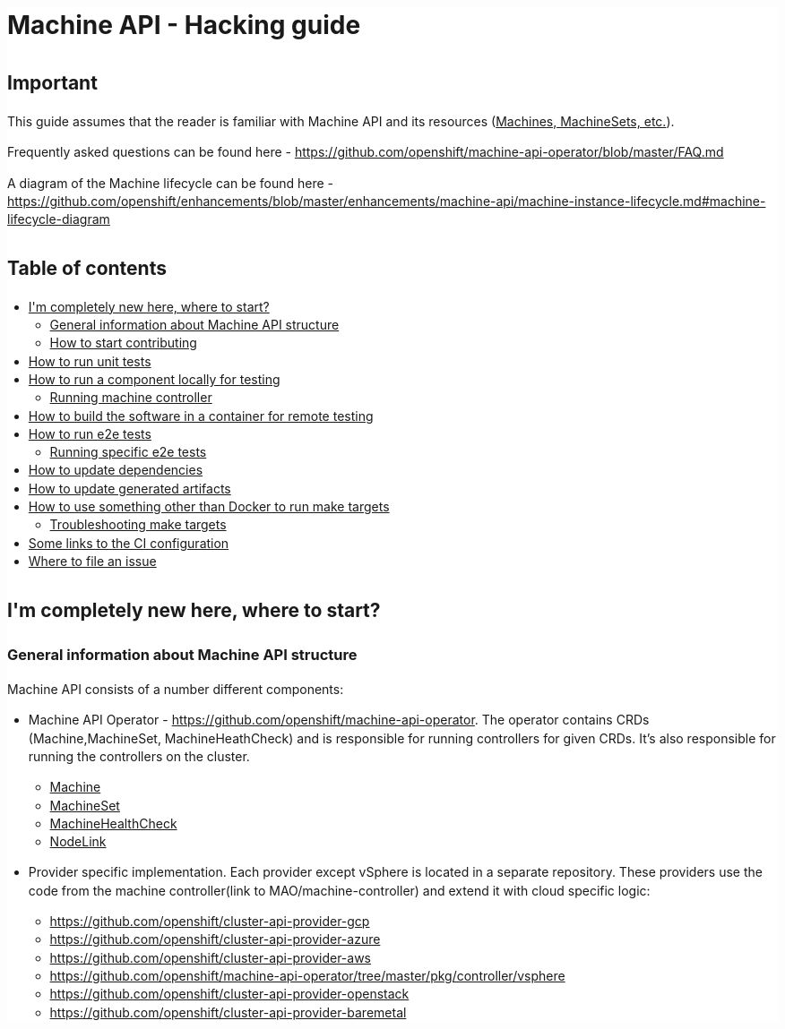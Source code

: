 # Machine API - Hacking guide

## Important
This guide assumes that the reader is familiar with Machine API and its resources ([Machines, MachineSets, etc.]( https://docs.openshift.com/container-platform/latest/machine_management/creating_machinesets/creating-machineset-aws.html)). 

Frequently asked questions can be found here - https://github.com/openshift/machine-api-operator/blob/master/FAQ.md

A diagram of the Machine lifecycle can be found here - https://github.com/openshift/enhancements/blob/master/enhancements/machine-api/machine-instance-lifecycle.md#machine-lifecycle-diagram

## Table of contents
- [I'm completely new here, where to start?](#im-completely-new-here-where-to-start?)
  * [General information about Machine API structure](#general-information-about-machine-api-structure)
  * [How to start contributing](#how-to-start-contributing)
- [How to run unit tests](#how-to-run-unit-tests)
- [How to run a component locally for testing](#how-to-run-a-component-locally-for-testing)
   * [Running machine controller](#running-machine-controller)
- [How to build the software in a container for remote testing](#how-to-build-the-software-in-a-container-for-remote-testing)
- [How to run e2e tests](#how-to-run-e2e-tests)
  * [Running specific e2e tests](#running-specific-e2e-tests)
- [How to update dependencies](#how-to-update-dependencies)
- [How to update generated artifacts](#how-to-update-generated-artifacts)
- [How to use something other than Docker to run make targets](#how-to-use-something-other-than-Docker-to-run-make-targets)
  * [Troubleshooting make targets](#troubleshooting-make-targets)
- [Some links to the CI configuration](#some-links-to-the-ci-configuration)
- [Where to file an issue](#where-to-file-an-issue)

## I'm completely new here, where to start?
### General information about Machine API structure
Machine API consists of a number different components:

- Machine API Operator - https://github.com/openshift/machine-api-operator. The operator contains CRDs (Machine,MachineSet, MachineHeathCheck) and is responsible for running controllers for given CRDs. It’s also responsible for running the controllers on the cluster.
  - [Machine](https://github.com/openshift/machine-api-operator/tree/master/pkg/controller/machine)
  - [MachineSet](https://github.com/openshift/machine-api-operator/tree/master/pkg/controller/machineset)
  - [MachineHealthCheck](https://github.com/openshift/machine-api-operator/tree/master/pkg/controller/machinehealthcheck)
  - [NodeLink](https://github.com/openshift/machine-api-operator/tree/master/pkg/controller/nodelink)

- Provider specific implementation. Each provider except vSphere is located in a separate repository. These providers use the code from the machine controller(link to MAO/machine-controller) and extend it with cloud specific logic:
  - https://github.com/openshift/cluster-api-provider-gcp
  - https://github.com/openshift/cluster-api-provider-azure
  - https://github.com/openshift/cluster-api-provider-aws
  - https://github.com/openshift/machine-api-operator/tree/master/pkg/controller/vsphere
  - https://github.com/openshift/cluster-api-provider-openstack
  - https://github.com/openshift/cluster-api-provider-baremetal
